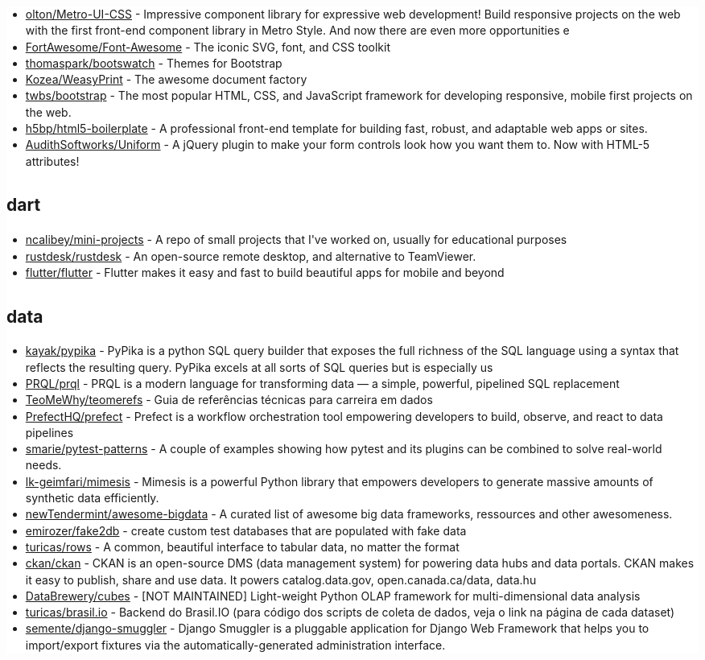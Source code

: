 - [olton/Metro-UI-CSS](https://github.com/olton/Metro-UI-CSS) - Impressive component library for expressive web development! Build responsive projects on the web with the first front-end component library in Metro Style. And now there are even more opportunities e
- [FortAwesome/Font-Awesome](https://github.com/FortAwesome/Font-Awesome) - The iconic SVG, font, and CSS toolkit
- [thomaspark/bootswatch](https://github.com/thomaspark/bootswatch) - Themes for Bootstrap
- [Kozea/WeasyPrint](https://github.com/Kozea/WeasyPrint) - The awesome document factory
- [twbs/bootstrap](https://github.com/twbs/bootstrap) - The most popular HTML, CSS, and JavaScript framework for developing responsive, mobile first projects on the web.
- [h5bp/html5-boilerplate](https://github.com/h5bp/html5-boilerplate) - A professional front-end template for building fast, robust, and adaptable web apps or sites.
- [AudithSoftworks/Uniform](https://github.com/AudithSoftworks/Uniform) - A jQuery plugin to make your form controls look how you want them to. Now with HTML-5 attributes!

## dart 

- [ncalibey/mini-projects](https://github.com/ncalibey/mini-projects) - A repo of small projects that I've worked on, usually for educational purposes
- [rustdesk/rustdesk](https://github.com/rustdesk/rustdesk) - An open-source remote desktop, and alternative to TeamViewer.
- [flutter/flutter](https://github.com/flutter/flutter) - Flutter makes it easy and fast to build beautiful apps for mobile and beyond

## data 

- [kayak/pypika](https://github.com/kayak/pypika) - PyPika is a python SQL query builder that exposes the full richness of the SQL language using a syntax that reflects the resulting query. PyPika excels at all sorts of SQL queries but is especially us
- [PRQL/prql](https://github.com/PRQL/prql) - PRQL is a modern language for transforming data — a simple, powerful, pipelined SQL replacement
- [TeoMeWhy/teomerefs](https://github.com/TeoMeWhy/teomerefs) - Guia de referências técnicas para carreira em dados
- [PrefectHQ/prefect](https://github.com/PrefectHQ/prefect) - Prefect is a workflow orchestration tool empowering developers to build, observe, and react to data pipelines
- [smarie/pytest-patterns](https://github.com/smarie/pytest-patterns) - A couple of examples showing how pytest and its plugins can be combined to solve real-world needs.
- [lk-geimfari/mimesis](https://github.com/lk-geimfari/mimesis) - Mimesis is a powerful Python library that empowers developers to generate massive amounts of synthetic data efficiently.
- [newTendermint/awesome-bigdata](https://github.com/newTendermint/awesome-bigdata) - A curated list of awesome big data frameworks, ressources and other awesomeness.
- [emirozer/fake2db](https://github.com/emirozer/fake2db) - create custom test databases that are populated with fake data
- [turicas/rows](https://github.com/turicas/rows) - A common, beautiful interface to tabular data, no matter the format
- [ckan/ckan](https://github.com/ckan/ckan) - CKAN is an open-source DMS (data management system) for powering data hubs and data portals. CKAN makes it easy to publish, share and use data. It powers catalog.data.gov, open.canada.ca/data, data.hu
- [DataBrewery/cubes](https://github.com/DataBrewery/cubes) - [NOT MAINTAINED] Light-weight Python OLAP framework for multi-dimensional data analysis
- [turicas/brasil.io](https://github.com/turicas/brasil.io) - Backend do Brasil.IO (para código dos scripts de coleta de dados, veja o link na página de cada dataset)
- [semente/django-smuggler](https://github.com/semente/django-smuggler) - Django Smuggler is a pluggable application for Django Web Framework that helps you to import/export fixtures via the automatically-generated administration interface.
